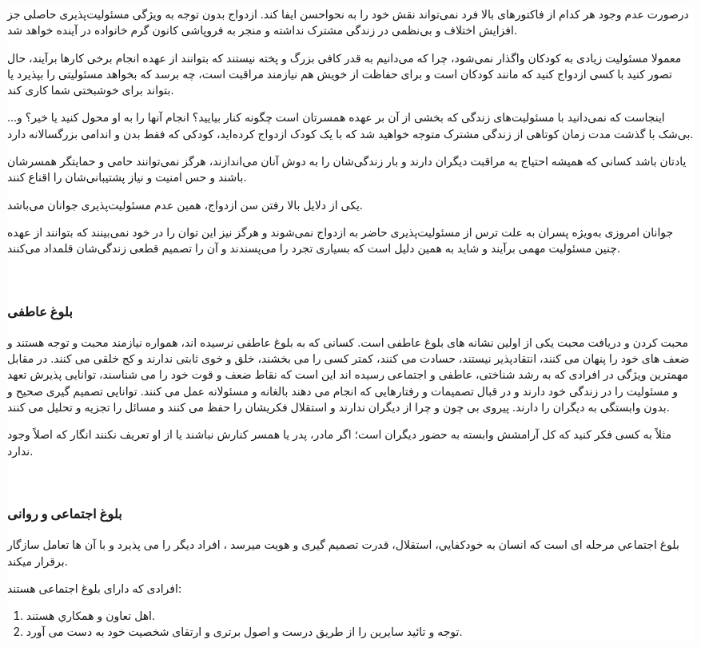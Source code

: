 <p>
درصورت عدم ‌وجود هر کدام از فاکتورهای بالا فرد نمی‌تواند نقش خود را به نحواحسن ایفا کند. ازدواج بدون توجه به ویژگی مسئولیت‌پذیری حاصلی جز افزایش اختلاف و بی‌نظمی در زندگی مشترک نداشته و منجر به فروپاشی کانون گرم خانواده در آینده خواهد شد.
</p>

<p>
معمولا مسئولیت زیادی به کودکان واگذار نمی‌شود، چرا که می‌دانیم به قدر کافی بزرگ و پخته نیستند که بتوانند از عهده انجام برخی کارها برآیند، حال تصور کنید با کسی ازدواج کنید که مانند کودکان است و برای حفاظت از خویش هم نیازمند مراقبت است، چه برسد که بخواهد مسئولیتی را بپذیرد یا بتواند برای خوشبختی شما کاری کند.
</p>

<p>
اینجاست که نمی‌دانید با مسئولیت‌های زندگی که بخشی از آن بر عهده همسرتان است چگونه کنار بیایید؟ انجام آنها را به او محول کنید یا خیر؟ و... بی‌شک با گذشت مدت زمان کوتاهی از زندگی مشترک متوجه خواهید شد که با یک کودک ازدواج کرده‌اید، کودکی که فقط بدن و اندامی بزرگسالانه دارد.
</p>

<p>
یادتان باشد کسانی که همیشه احتیاج به مراقبت دیگران دارند و بار زندگی‌شان را به دوش آنان می‌اندازند، هرگز نمی‌توانند حامی و حمایتگر همسرشان باشند و حس امنیت و نیاز پشتیبانی‌شان را اقناع کنند.
</p>

<p>
یکی از دلایل بالا رفتن سن ازدواج، همین عدم مسئولیت‌پذیری جوانان می‌باشد.
</p>

<p>
جوانان امروزی به‌ویژه پسران به علت ترس از مسئولیت‌پذیری حاضر به ازدواج نمی‌شوند و هرگز نیز این توان را در خود نمی‌بینند که بتوانند از عهده چنین مسئولیت مهمی برآیند و شاید به همین دلیل است که بسیاری تجرد را می‌پسندند و آن را تصمیم قطعی زندگی‌شان قلمداد می‌کنند.
</p>

<br>
<h3>بلوغ عاطفی</h3>
<p>
محبت کردن و دریافت محبت یکی از اولین نشانه های بلوغ عاطفی است. کسانی که به بلوغ عاطفی نرسیده اند، همواره نیازمند محبت و توجه هستند و ضعف های خود را پنهان می کنند، انتقادپذیر نیستند، حسادت می کنند، کمتر کسی را می بخشند، خلق و خوی ثابتی ندارند و کج خلقی می کنند. در مقابل مهمترین ویژگی در افرادی که به رشد شناختی، عاطفی و اجتماعی رسیده اند این است که نقاط ضعف و قوت خود را می شناسند، توانایی پذیرش تعهد و مسئولیت را در زندگی خود دارند و در قبال تصمیمات و رفتارهایی که انجام می دهند بالغانه و مسئولانه عمل می کنند. توانایی تصمیم گیری صحیح و بدون وابستگی به دیگران را دارند. پیروی بی چون و چرا از دیگران ندارند و استقلال فکریشان را حفظ می کنند و مسائل را تجزیه و تحلیل می کنند.
</p>

<p>
مثلاً به کسی فکر کنید که کل آرامشش وابسته به حضور دیگران است؛ اگر مادر، پدر یا همسر کنارش نباشند یا از او تعریف نکنند انگار که اصلاً وجود ندارد.
</p>

<br>
<h3>بلوغ اجتماعی  و روانی </h3>
<p>
بلوغ اجتماعي مرحله ای است که انسان به خودکفايي، استقلال، قدرت تصمیم گیری و هویت میرسد ، افراد دیگر را می پذیرد و با آن ها تعامل سازگار برقرار ميکند.
</p>
<p>
افرادی که دارای بلوغ اجتماعی هستند:
</p>
<p>
<ol>
<li>
اهل تعاون و همکاري هستند. 
</li>
<li>
توجه و تائید سایرین را از طريق درست و اصول برتری و ارتقای شخصیت خود به دست می آورد.